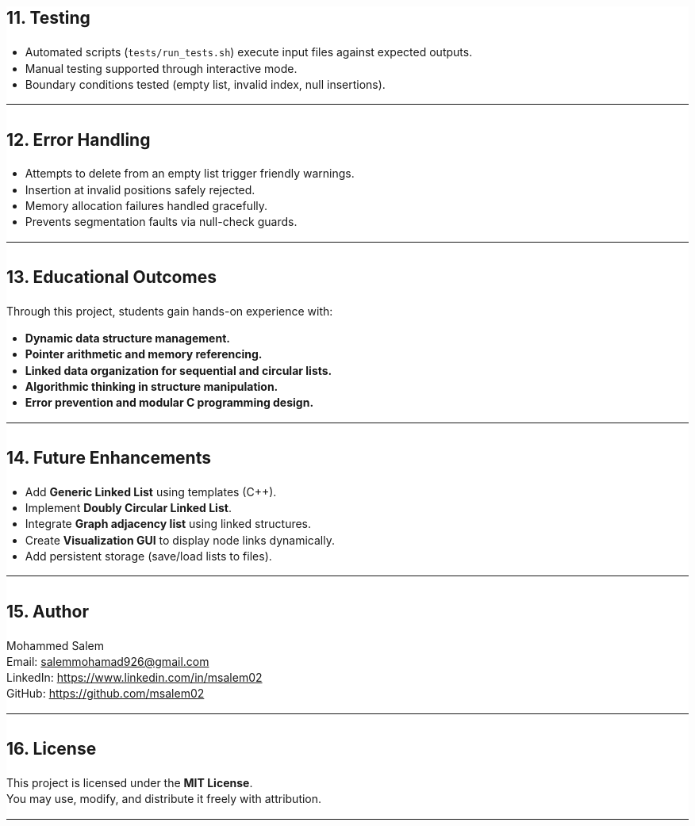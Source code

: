 ## 11. Testing

- Automated scripts (`tests/run_tests.sh`) execute input files against expected outputs.  
- Manual testing supported through interactive mode.  
- Boundary conditions tested (empty list, invalid index, null insertions).

---

## 12. Error Handling

- Attempts to delete from an empty list trigger friendly warnings.  
- Insertion at invalid positions safely rejected.  
- Memory allocation failures handled gracefully.  
- Prevents segmentation faults via null-check guards.  

---

## 13. Educational Outcomes

Through this project, students gain hands-on experience with:
- **Dynamic data structure management.**
- **Pointer arithmetic and memory referencing.**
- **Linked data organization for sequential and circular lists.**
- **Algorithmic thinking in structure manipulation.**
- **Error prevention and modular C programming design.**

---

## 14. Future Enhancements

- Add **Generic Linked List** using templates (C++).  
- Implement **Doubly Circular Linked List**.  
- Integrate **Graph adjacency list** using linked structures.  
- Create **Visualization GUI** to display node links dynamically.  
- Add persistent storage (save/load lists to files).

---

## 15. Author

Mohammed Salem  
Email: salemmohamad926@gmail.com  
LinkedIn: https://www.linkedin.com/in/msalem02  
GitHub: https://github.com/msalem02

---

## 16. License

This project is licensed under the **MIT License**.  
You may use, modify, and distribute it freely with attribution.  

---